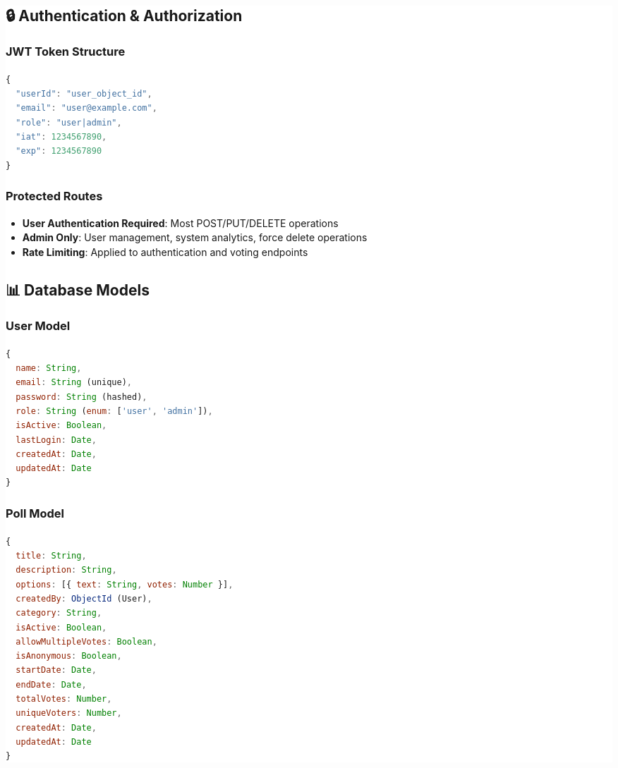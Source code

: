 ## 🔒 Authentication & Authorization

### JWT Token Structure
```javascript
{
  "userId": "user_object_id",
  "email": "user@example.com",
  "role": "user|admin",
  "iat": 1234567890,
  "exp": 1234567890
}
```

### Protected Routes
- **User Authentication Required**: Most POST/PUT/DELETE operations
- **Admin Only**: User management, system analytics, force delete operations
- **Rate Limiting**: Applied to authentication and voting endpoints

## 📊 Database Models

### User Model
```javascript
{
  name: String,
  email: String (unique),
  password: String (hashed),
  role: String (enum: ['user', 'admin']),
  isActive: Boolean,
  lastLogin: Date,
  createdAt: Date,
  updatedAt: Date
}
```

### Poll Model
```javascript
{
  title: String,
  description: String,
  options: [{ text: String, votes: Number }],
  createdBy: ObjectId (User),
  category: String,
  isActive: Boolean,
  allowMultipleVotes: Boolean,
  isAnonymous: Boolean,
  startDate: Date,
  endDate: Date,
  totalVotes: Number,
  uniqueVoters: Number,
  createdAt: Date,
  updatedAt: Date
}
```
